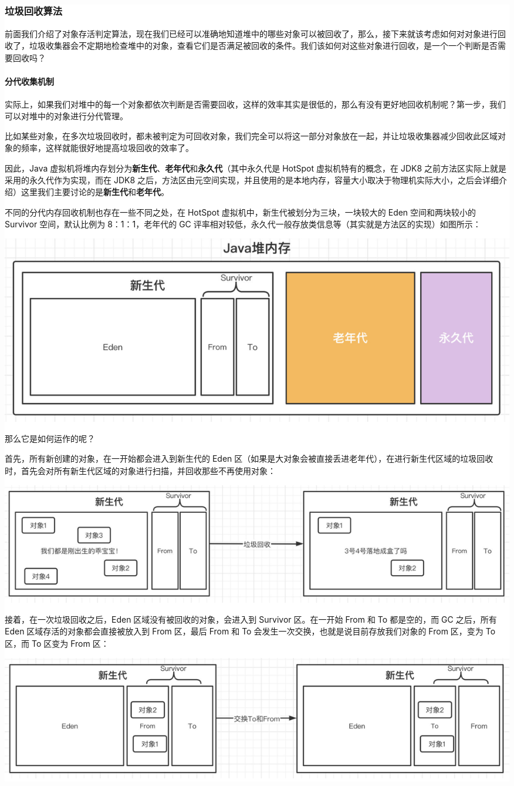 ### 垃圾回收算法

前面我们介绍了对象存活判定算法，现在我们已经可以准确地知道堆中的哪些对象可以被回收了，那么，接下来就该考虑如何对对象进行回收了，垃圾收集器会不定期地检查堆中的对象，查看它们是否满足被回收的条件。我们该如何对这些对象进行回收，是一个一个判断是否需要回收吗？

#### 分代收集机制

实际上，如果我们对堆中的每一个对象都依次判断是否需要回收，这样的效率其实是很低的，那么有没有更好地回收机制呢？第一步，我们可以对堆中的对象进行分代管理。

比如某些对象，在多次垃圾回收时，都未被判定为可回收对象，我们完全可以将这一部分对象放在一起，并让垃圾收集器减少回收此区域对象的频率，这样就能很好地提高垃圾回收的效率了。

因此，Java 虚拟机将堆内存划分为**新生代**、**老年代**和**永久代**（其中永久代是 HotSpot 虚拟机特有的概念，在 JDK8 之前方法区实际上就是采用的永久代作为实现，而在 JDK8 之后，方法区由元空间实现，并且使用的是本地内存，容量大小取决于物理机实际大小，之后会详细介绍）这里我们主要讨论的是**新生代**和**老年代**。

不同的分代内存回收机制也存在一些不同之处，在 HotSpot 虚拟机中，新生代被划分为三块，一块较大的 Eden 空间和两块较小的 Survivor 空间，默认比例为 8：1：1，老年代的 GC 评率相对较低，永久代一般存放类信息等（其实就是方法区的实现）如图所示：

![image-20230306165311823](./img/OZrKbUm39lfaAgv.webp)

那么它是如何运作的呢？

首先，所有新创建的对象，在一开始都会进入到新生代的 Eden 区（如果是大对象会被直接丢进老年代），在进行新生代区域的垃圾回收时，首先会对所有新生代区域的对象进行扫描，并回收那些不再使用对象：

![image-20230306165326642](./img/lENKm3CMuxk1JFI.webp)

接着，在一次垃圾回收之后，Eden 区域没有被回收的对象，会进入到 Survivor 区。在一开始 From 和 To 都是空的，而 GC 之后，所有 Eden 区域存活的对象都会直接被放入到 From 区，最后 From 和 To 会发生一次交换，也就是说目前存放我们对象的 From 区，变为 To 区，而 To 区变为 From 区：

![image-20230306165336145](./img/xU6LY3nDukNg2rv.webp)
